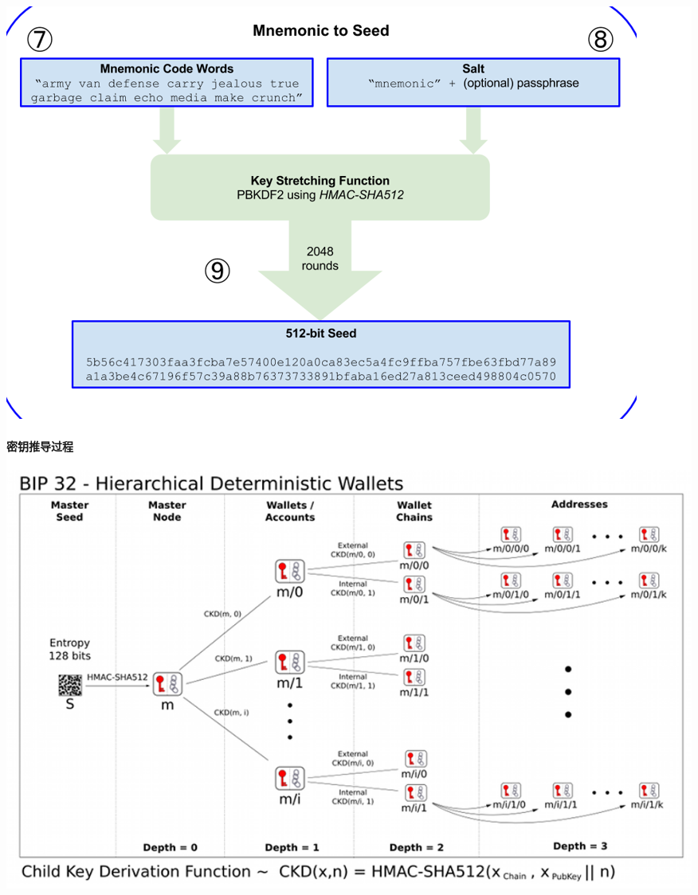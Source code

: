 ![image-20240428120243015](./assets/image-20240428120243015.png)

#### 密钥推导过程

![image-20240428120257691](./assets/image-20240428120257691.png)
